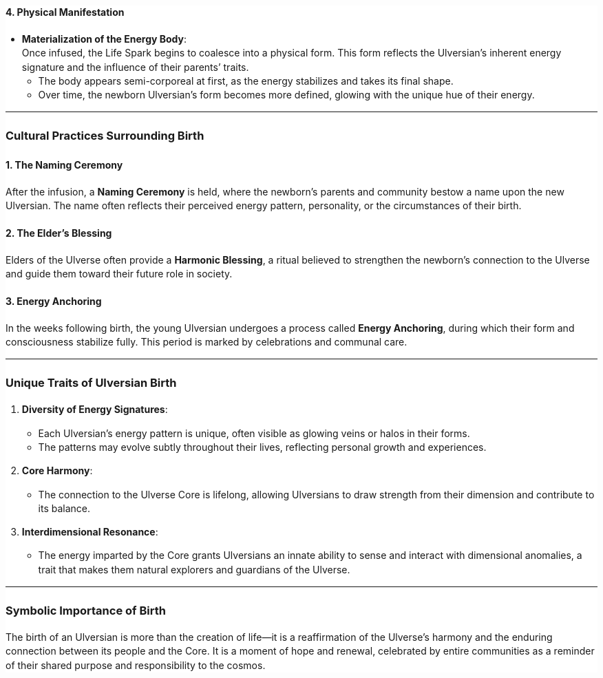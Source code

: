 #### **4. Physical Manifestation**

- **Materialization of the Energy Body**:  
  Once infused, the Life Spark begins to coalesce into a physical form. This form reflects the Ulversian’s inherent energy signature and the influence of their parents’ traits.
  - The body appears semi-corporeal at first, as the energy stabilizes and takes its final shape.
  - Over time, the newborn Ulversian’s form becomes more defined, glowing with the unique hue of their energy.

---

### **Cultural Practices Surrounding Birth**

#### **1. The Naming Ceremony**

After the infusion, a **Naming Ceremony** is held, where the newborn’s parents and community bestow a name upon the new Ulversian. The name often reflects their perceived energy pattern, personality, or the circumstances of their birth.

#### **2. The Elder’s Blessing**

Elders of the Ulverse often provide a **Harmonic Blessing**, a ritual believed to strengthen the newborn’s connection to the Ulverse and guide them toward their future role in society.

#### **3. Energy Anchoring**

In the weeks following birth, the young Ulversian undergoes a process called **Energy Anchoring**, during which their form and consciousness stabilize fully. This period is marked by celebrations and communal care.

---

### **Unique Traits of Ulversian Birth**

1. **Diversity of Energy Signatures**:

   - Each Ulversian’s energy pattern is unique, often visible as glowing veins or halos in their forms.
   - The patterns may evolve subtly throughout their lives, reflecting personal growth and experiences.

2. **Core Harmony**:

   - The connection to the Ulverse Core is lifelong, allowing Ulversians to draw strength from their dimension and contribute to its balance.

3. **Interdimensional Resonance**:
   - The energy imparted by the Core grants Ulversians an innate ability to sense and interact with dimensional anomalies, a trait that makes them natural explorers and guardians of the Ulverse.

---

### **Symbolic Importance of Birth**

The birth of an Ulversian is more than the creation of life—it is a reaffirmation of the Ulverse’s harmony and the enduring connection between its people and the Core. It is a moment of hope and renewal, celebrated by entire communities as a reminder of their shared purpose and responsibility to the cosmos.
